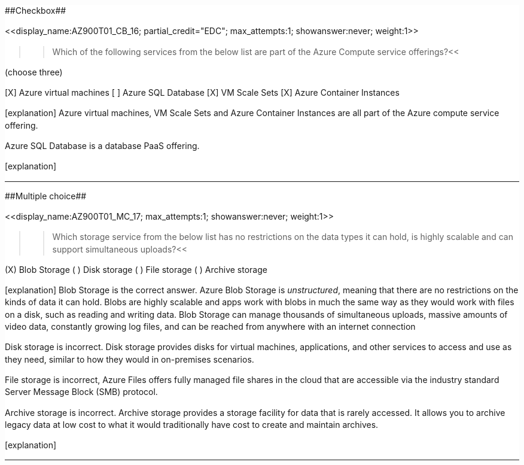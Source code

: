 ##Checkbox##

<<display_name:AZ900T01_CB_16; partial_credit="EDC"; max_attempts:1; showanswer:never; weight:1>>

>>Which of the following services from the below list are part of the Azure Compute service offerings?<<

(choose three)

[X] Azure virtual machines
[ ] Azure SQL Database
[X] VM Scale Sets
[X] Azure Container Instances

[explanation]
Azure virtual machines, VM Scale Sets and Azure Container Instances are all part of the Azure compute service offering.

Azure SQL Database is a database PaaS offering.


[explanation]

---

##Multiple choice##


<<display_name:AZ900T01_MC_17; max_attempts:1; showanswer:never; weight:1>>

>>Which storage service from the below list has no restrictions on the data types it can hold, is highly scalable and can support simultaneous uploads?<<


(X) Blob Storage
( ) Disk storage
( ) File storage
( ) Archive storage

[explanation]
Blob Storage is the correct answer. Azure Blob Storage is *unstructured*, meaning that there are no restrictions on the kinds of data it can hold. Blobs are highly scalable and apps work with blobs in much the same way as they would work with files on a disk, such as reading and writing data. Blob Storage can manage thousands of simultaneous uploads, massive amounts of video data, constantly growing log files, and can be reached from anywhere with an internet connection


Disk storage is incorrect. Disk storage provides disks for virtual machines, applications, and other services to access and use as they need, similar to how they would in on-premises scenarios.

File storage is incorrect, Azure Files offers fully managed file shares in the cloud that are accessible via the industry standard Server Message Block (SMB) protocol.

Archive storage is incorrect. Archive storage provides a storage facility for data that is rarely accessed. It allows you to archive legacy data at low cost to what it would traditionally have cost to create and maintain archives.

[explanation]

---
